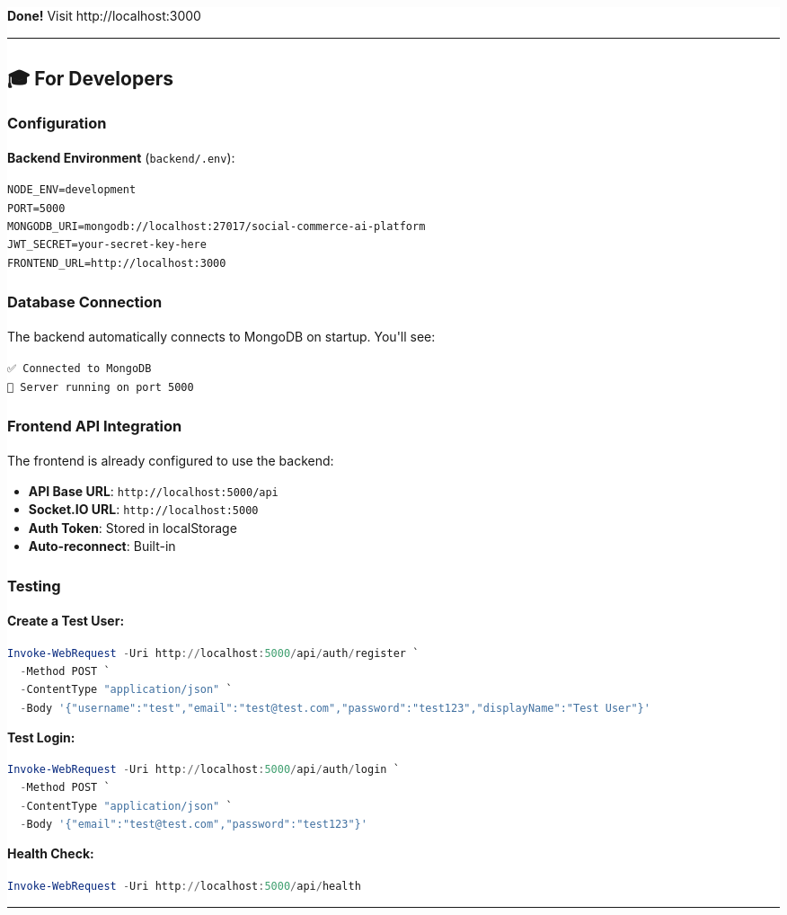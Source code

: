 **Done!** Visit http://localhost:3000

---

## 🎓 For Developers

### Configuration

**Backend Environment** (`backend/.env`):
```env
NODE_ENV=development
PORT=5000
MONGODB_URI=mongodb://localhost:27017/social-commerce-ai-platform
JWT_SECRET=your-secret-key-here
FRONTEND_URL=http://localhost:3000
```

### Database Connection

The backend automatically connects to MongoDB on startup. You'll see:
```
✅ Connected to MongoDB
🚀 Server running on port 5000
```

### Frontend API Integration

The frontend is already configured to use the backend:
- **API Base URL**: `http://localhost:5000/api`
- **Socket.IO URL**: `http://localhost:5000`
- **Auth Token**: Stored in localStorage
- **Auto-reconnect**: Built-in

### Testing

**Create a Test User:**
```powershell
Invoke-WebRequest -Uri http://localhost:5000/api/auth/register `
  -Method POST `
  -ContentType "application/json" `
  -Body '{"username":"test","email":"test@test.com","password":"test123","displayName":"Test User"}'
```

**Test Login:**
```powershell
Invoke-WebRequest -Uri http://localhost:5000/api/auth/login `
  -Method POST `
  -ContentType "application/json" `
  -Body '{"email":"test@test.com","password":"test123"}'
```

**Health Check:**
```powershell
Invoke-WebRequest -Uri http://localhost:5000/api/health
```

---